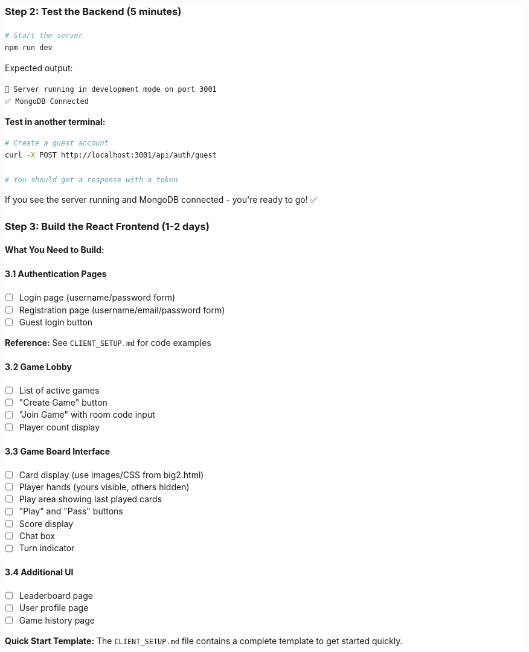 ### Step 2: Test the Backend (5 minutes)

```bash
# Start the server
npm run dev
```

Expected output:
```
🚀 Server running in development mode on port 3001
✅ MongoDB Connected
```

**Test in another terminal:**
```bash
# Create a guest account
curl -X POST http://localhost:3001/api/auth/guest

# You should get a response with a token
```

If you see the server running and MongoDB connected - you're ready to go! ✅

### Step 3: Build the React Frontend (1-2 days)

**What You Need to Build:**

#### 3.1 Authentication Pages
- [ ] Login page (username/password form)
- [ ] Registration page (username/email/password form)
- [ ] Guest login button

**Reference:** See `CLIENT_SETUP.md` for code examples

#### 3.2 Game Lobby
- [ ] List of active games
- [ ] "Create Game" button
- [ ] "Join Game" with room code input
- [ ] Player count display

#### 3.3 Game Board Interface
- [ ] Card display (use images/CSS from big2.html)
- [ ] Player hands (yours visible, others hidden)
- [ ] Play area showing last played cards
- [ ] "Play" and "Pass" buttons
- [ ] Score display
- [ ] Chat box
- [ ] Turn indicator

#### 3.4 Additional UI
- [ ] Leaderboard page
- [ ] User profile page
- [ ] Game history page

**Quick Start Template:**
The `CLIENT_SETUP.md` file contains a complete template to get started quickly.
